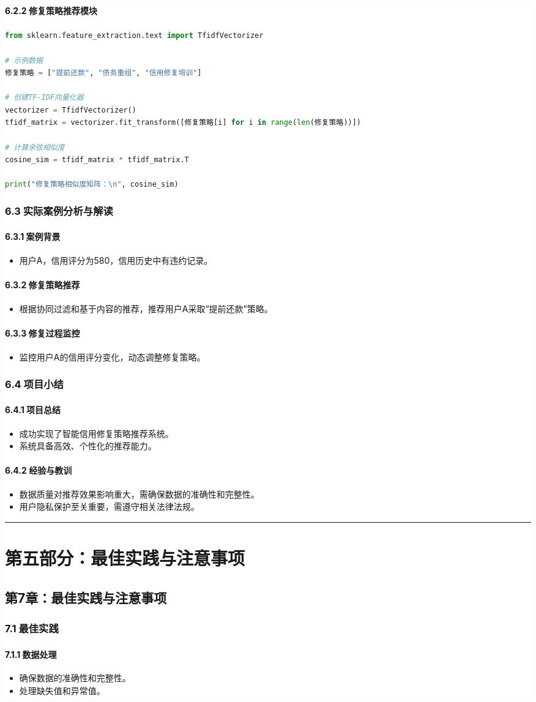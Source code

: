 #### 6.2.2 修复策略推荐模块

```python
from sklearn.feature_extraction.text import TfidfVectorizer

# 示例数据
修复策略 = ["提前还款", "债务重组", "信用修复培训"]

# 创建TF-IDF向量化器
vectorizer = TfidfVectorizer()
tfidf_matrix = vectorizer.fit_transform([修复策略[i] for i in range(len(修复策略))])

# 计算余弦相似度
cosine_sim = tfidf_matrix * tfidf_matrix.T

print("修复策略相似度矩阵：\n", cosine_sim)
```

### 6.3 实际案例分析与解读

#### 6.3.1 案例背景
- 用户A，信用评分为580，信用历史中有违约记录。

#### 6.3.2 修复策略推荐
- 根据协同过滤和基于内容的推荐，推荐用户A采取“提前还款”策略。

#### 6.3.3 修复过程监控
- 监控用户A的信用评分变化，动态调整修复策略。

### 6.4 项目小结

#### 6.4.1 项目总结
- 成功实现了智能信用修复策略推荐系统。
- 系统具备高效、个性化的推荐能力。

#### 6.4.2 经验与教训
- 数据质量对推荐效果影响重大，需确保数据的准确性和完整性。
- 用户隐私保护至关重要，需遵守相关法律法规。

---

# 第五部分：最佳实践与注意事项

## 第7章：最佳实践与注意事项

### 7.1 最佳实践

#### 7.1.1 数据处理
- 确保数据的准确性和完整性。
- 处理缺失值和异常值。
